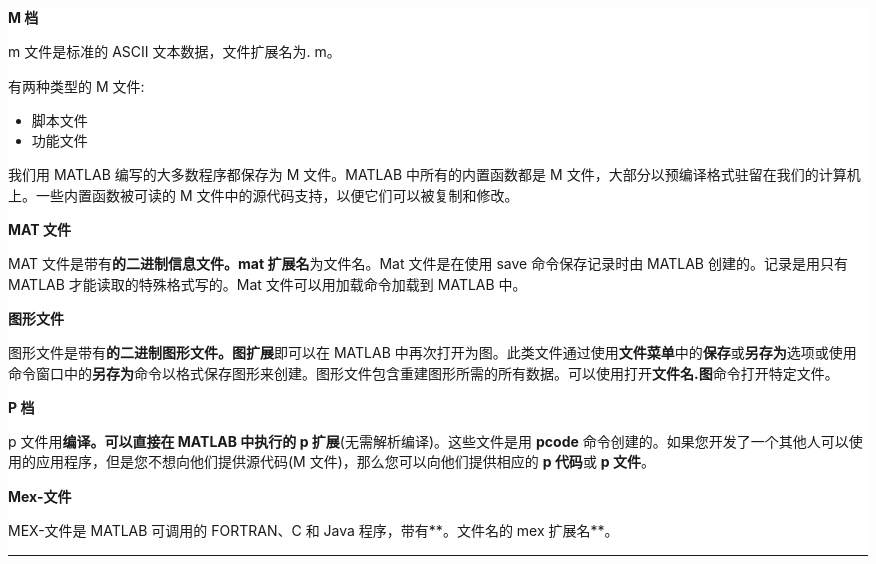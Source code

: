 **M 档**

m 文件是标准的 ASCII 文本数据，文件扩展名为. m。

有两种类型的 M 文件:

*   脚本文件
*   功能文件

我们用 MATLAB 编写的大多数程序都保存为 M 文件。MATLAB 中所有的内置函数都是 M 文件，大部分以预编译格式驻留在我们的计算机上。一些内置函数被可读的 M 文件中的源代码支持，以便它们可以被复制和修改。

**MAT 文件**

MAT 文件是带有**的二进制信息文件。mat 扩展名**为文件名。Mat 文件是在使用 save 命令保存记录时由 MATLAB 创建的。记录是用只有 MATLAB 才能读取的特殊格式写的。Mat 文件可以用加载命令加载到 MATLAB 中。

**图形文件**

图形文件是带有**的二进制图形文件。图扩展**即可以在 MATLAB 中再次打开为图。此类文件通过使用**文件菜单**中的**保存**或**另存为**选项或使用命令窗口中的**另存为**命令以格式保存图形来创建。图形文件包含重建图形所需的所有数据。可以使用打开**文件名.图**命令打开特定文件。

**P 档**

p 文件用**编译。可以直接在 MATLAB 中执行的 p 扩展**(无需解析编译)。这些文件是用 **pcode** 命令创建的。如果您开发了一个其他人可以使用的应用程序，但是您不想向他们提供源代码(M 文件)，那么您可以向他们提供相应的 **p 代码**或 **p 文件**。

**Mex-文件**

MEX-文件是 MATLAB 可调用的 FORTRAN、C 和 Java 程序，带有**。文件名的 mex 扩展名**。

* * *